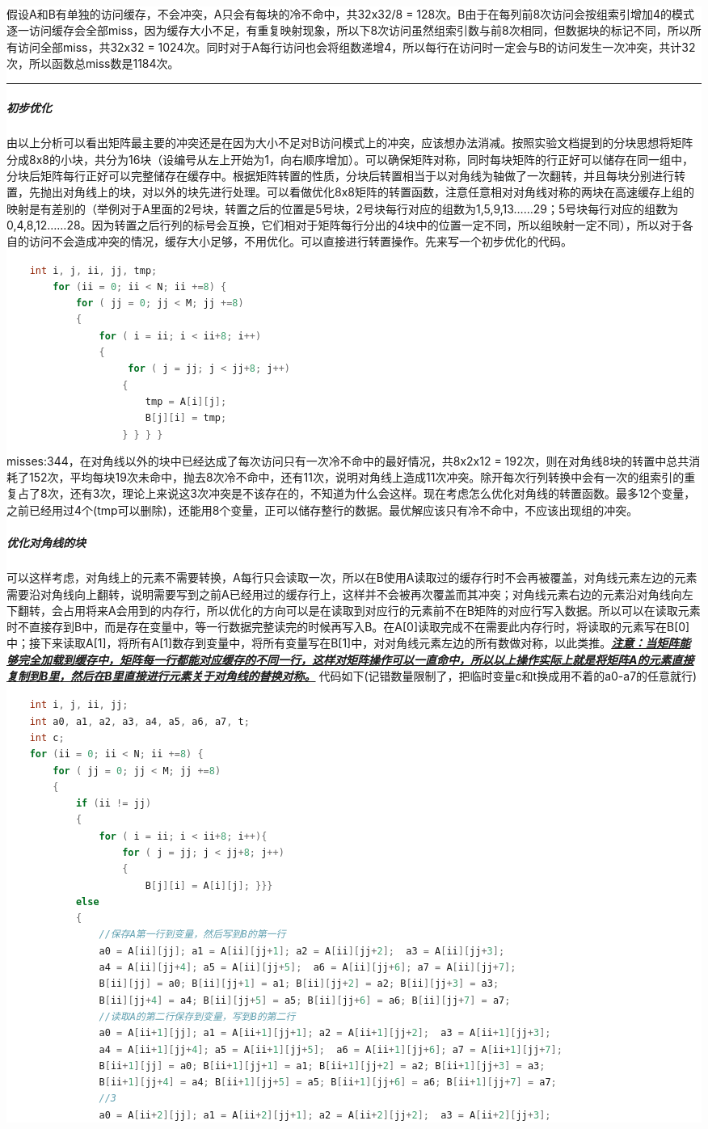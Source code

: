 假设A和B有单独的访问缓存，不会冲突，A只会有每块的冷不命中，共32x32/8 = 128次。B由于在每列前8次访问会按组索引增加4的模式逐一访问缓存会全部miss，因为缓存大小不足，有重复映射现象，所以下8次访问虽然组索引数与前8次相同，但数据块的标记不同，所以所有访问全部miss，共32x32 = 1024次。同时对于A每行访问也会将组数递增4，所以每行在访问时一定会与B的访问发生一次冲突，共计32次，所以函数总miss数是1184次。

***

##### 初步优化

由以上分析可以看出矩阵最主要的冲突还是在因为大小不足对B访问模式上的冲突，应该想办法消减。按照实验文档提到的分块思想将矩阵分成8x8的小块，共分为16块（设编号从左上开始为1，向右顺序增加）。可以确保矩阵对称，同时每块矩阵的行正好可以储存在同一组中，分块后矩阵每行正好可以完整储存在缓存中。根据矩阵转置的性质，分块后转置相当于以对角线为轴做了一次翻转，并且每块分别进行转置，先抛出对角线上的块，对以外的块先进行处理。可以看做优化8x8矩阵的转置函数，注意任意相对对角线对称的两块在高速缓存上组的映射是有差别的（举例对于A里面的2号块，转置之后的位置是5号块，2号块每行对应的组数为1,5,9,13……29；5号块每行对应的组数为0,4,8,12……28。因为转置之后行列的标号会互换，它们相对于矩阵每行分出的4块中的位置一定不同，所以组映射一定不同），所以对于各自的访问不会造成冲突的情况，缓存大小足够，不用优化。可以直接进行转置操作。先来写一个初步优化的代码。

```c
    int i, j, ii, jj, tmp;
        for (ii = 0; ii < N; ii +=8) {
            for ( jj = 0; jj < M; jj +=8)
            {
                for ( i = ii; i < ii+8; i++)
                {
                     for ( j = jj; j < jj+8; j++)
                    {
                        tmp = A[i][j];
                        B[j][i] = tmp;
                    } } } }
```

misses:344，在对角线以外的块中已经达成了每次访问只有一次冷不命中的最好情况，共8x2x12 = 192次，则在对角线8块的转置中总共消耗了152次，平均每块19次未命中，抛去8次冷不命中，还有11次，说明对角线上造成11次冲突。除开每次行列转换中会有一次的组索引的重复占了8次，还有3次，理论上来说这3次冲突是不该存在的，不知道为什么会这样。现在考虑怎么优化对角线的转置函数。最多12个变量，之前已经用过4个(tmp可以删除)，还能用8个变量，正可以储存整行的数据。最优解应该只有冷不命中，不应该出现组的冲突。

##### 优化对角线的块

可以这样考虑，对角线上的元素不需要转换，A每行只会读取一次，所以在B使用A读取过的缓存行时不会再被覆盖，对角线元素左边的元素需要沿对角线向上翻转，说明需要写到之前A已经用过的缓存行上，这样并不会被再次覆盖而其冲突；对角线元素右边的元素沿对角线向左下翻转，会占用将来A会用到的内存行，所以优化的方向可以是在读取到对应行的元素前不在B矩阵的对应行写入数据。所以可以在读取元素时不直接存到B中，而是存在变量中，等一行数据完整读完的时候再写入B。在A[0]读取完成不在需要此内存行时，将读取的元素写在B[0]中；接下来读取A[1]，将所有A[1]数存到变量中，将所有变量写在B[1]中，对对角线元素左边的所有数做对称，以此类推。***<u>注意：当矩阵能够完全加载到缓存中，矩阵每一行都能对应缓存的不同一行，这样对矩阵操作可以一直命中，所以以上操作实际上就是将矩阵A的元素直接复制到B里，然后在B里直接进行元素关于对角线的替换对称。</u>*** 代码如下(记错数量限制了，把临时变量c和t换成用不着的a0-a7的任意就行)

```c
    int i, j, ii, jj;
    int a0, a1, a2, a3, a4, a5, a6, a7, t;
    int c;
    for (ii = 0; ii < N; ii +=8) {
        for ( jj = 0; jj < M; jj +=8)
        {
            if (ii != jj)
            {
                for ( i = ii; i < ii+8; i++){
                    for ( j = jj; j < jj+8; j++)
                    {
                        B[j][i] = A[i][j]; }}}
            else
            {
                //保存A第一行到变量，然后写到B的第一行
                a0 = A[ii][jj]; a1 = A[ii][jj+1]; a2 = A[ii][jj+2];  a3 = A[ii][jj+3];
                a4 = A[ii][jj+4]; a5 = A[ii][jj+5];  a6 = A[ii][jj+6]; a7 = A[ii][jj+7];
                B[ii][jj] = a0; B[ii][jj+1] = a1; B[ii][jj+2] = a2; B[ii][jj+3] = a3;
                B[ii][jj+4] = a4; B[ii][jj+5] = a5; B[ii][jj+6] = a6; B[ii][jj+7] = a7;
                //读取A的第二行保存到变量，写到B的第二行
                a0 = A[ii+1][jj]; a1 = A[ii+1][jj+1]; a2 = A[ii+1][jj+2];  a3 = A[ii+1][jj+3];
                a4 = A[ii+1][jj+4]; a5 = A[ii+1][jj+5];  a6 = A[ii+1][jj+6]; a7 = A[ii+1][jj+7];
                B[ii+1][jj] = a0; B[ii+1][jj+1] = a1; B[ii+1][jj+2] = a2; B[ii+1][jj+3] = a3;
                B[ii+1][jj+4] = a4; B[ii+1][jj+5] = a5; B[ii+1][jj+6] = a6; B[ii+1][jj+7] = a7;
                //3
                a0 = A[ii+2][jj]; a1 = A[ii+2][jj+1]; a2 = A[ii+2][jj+2];  a3 = A[ii+2][jj+3];
```